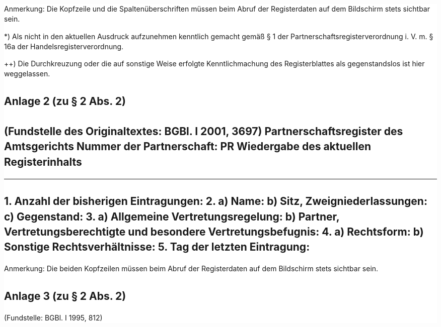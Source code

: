 
   Anmerkung: Die Kopfzeile und die Spaltenüberschriften müssen beim
Abruf der Registerdaten auf dem Bildschirm stets sichtbar sein.

\*) Als nicht in den aktuellen Ausdruck aufzunehmen kenntlich gemacht
    gemäß § 1 der Partnerschaftsregisterverordnung i. V. m. § 16a der
    Handelsregisterverordnung.


++) Die Durchkreuzung oder die auf sonstige Weise erfolgte
    Kenntlichmachung des Registerblattes als gegenstandslos ist hier
    weggelassen.





## Anlage 2 (zu § 2 Abs. 2)

(Fundstelle des Originaltextes: BGBl. I 2001, 3697)
Partnerschaftsregister des Amtsgerichts            Nummer der
Partnerschaft: PR
Wiedergabe des aktuellen Registerinhalts
----------------------------------------------------------------------
---------
1\.  Anzahl der bisherigen Eintragungen:
2\.  a) Name:
b) Sitz, Zweigniederlassungen:
c) Gegenstand:
3\.  a) Allgemeine Vertretungsregelung:
b) Partner, Vertretungsberechtigte
und besondere Vertretungsbefugnis:
4\.  a) Rechtsform:
b) Sonstige Rechtsverhältnisse:
5\.  Tag der letzten Eintragung:
-----
Anmerkung: Die beiden Kopfzeilen müssen beim Abruf der Registerdaten
auf
dem Bildschirm stets sichtbar sein.


## Anlage 3 (zu § 2 Abs. 2)

(Fundstelle: BGBl. I 1995, 812)
